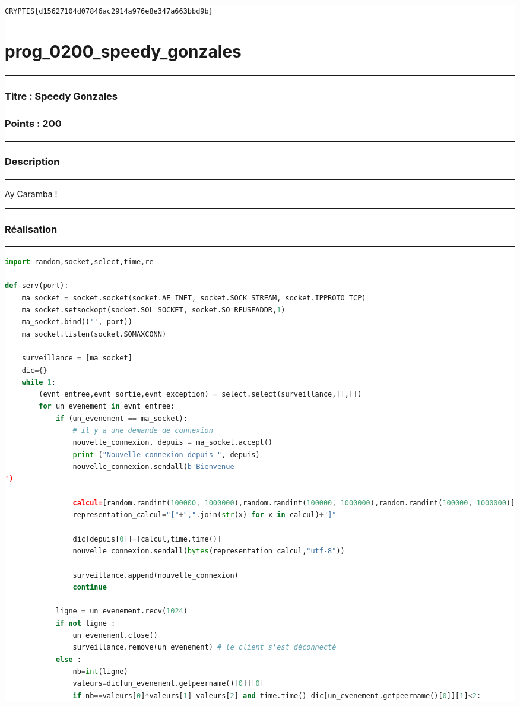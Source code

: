 `CRYPTIS{d15627104d07846ac2914a976e8e347a663bbd9b}` 

# prog_0200_speedy_gonzales

------

### Titre : Speedy Gonzales

### Points : 200

------

### Description

------

Ay Caramba !

------

### Réalisation

------

```python
import random,socket,select,time,re

def serv(port):
    ma_socket = socket.socket(socket.AF_INET, socket.SOCK_STREAM, socket.IPPROTO_TCP)
    ma_socket.setsockopt(socket.SOL_SOCKET, socket.SO_REUSEADDR,1)
    ma_socket.bind(('', port))
    ma_socket.listen(socket.SOMAXCONN)

    surveillance = [ma_socket]
    dic={}
    while 1:
        (evnt_entree,evnt_sortie,evnt_exception) = select.select(surveillance,[],[])
        for un_evenement in evnt_entree:
            if (un_evenement == ma_socket):
                # il y a une demande de connexion
                nouvelle_connexion, depuis = ma_socket.accept()
                print ("Nouvelle connexion depuis ", depuis)
                nouvelle_connexion.sendall(b'Bienvenue
')

                calcul=[random.randint(100000, 1000000),random.randint(100000, 1000000),random.randint(100000, 1000000)]
                representation_calcul="["+",".join(str(x) for x in calcul)+"]"

                dic[depuis[0]]=[calcul,time.time()]
                nouvelle_connexion.sendall(bytes(representation_calcul,"utf-8"))

                surveillance.append(nouvelle_connexion)
                continue

            ligne = un_evenement.recv(1024)
            if not ligne :
                un_evenement.close()
                surveillance.remove(un_evenement) # le client s'est déconnecté
            else :
                nb=int(ligne)
                valeurs=dic[un_evenement.getpeername()[0]][0]
                if nb==valeurs[0]*valeurs[1]-valeurs[2] and time.time()-dic[un_evenement.getpeername()[0]][1]<2:
```